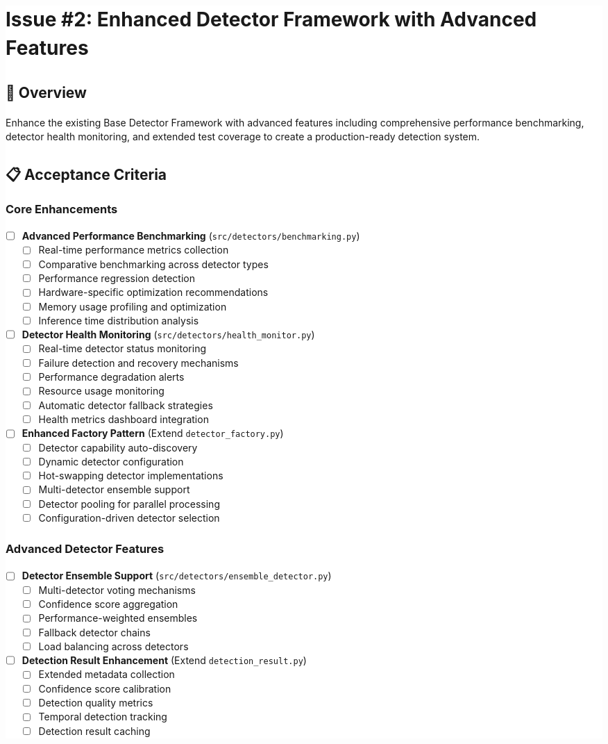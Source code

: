 # Issue #2: Enhanced Detector Framework with Advanced Features

## 🎯 **Overview**
Enhance the existing Base Detector Framework with advanced features including comprehensive performance benchmarking, detector health monitoring, and extended test coverage to create a production-ready detection system.

## 📋 **Acceptance Criteria**

### Core Enhancements
- [ ] **Advanced Performance Benchmarking** (`src/detectors/benchmarking.py`)
  - [ ] Real-time performance metrics collection
  - [ ] Comparative benchmarking across detector types
  - [ ] Performance regression detection
  - [ ] Hardware-specific optimization recommendations
  - [ ] Memory usage profiling and optimization
  - [ ] Inference time distribution analysis

- [ ] **Detector Health Monitoring** (`src/detectors/health_monitor.py`)
  - [ ] Real-time detector status monitoring
  - [ ] Failure detection and recovery mechanisms
  - [ ] Performance degradation alerts
  - [ ] Resource usage monitoring
  - [ ] Automatic detector fallback strategies
  - [ ] Health metrics dashboard integration

- [ ] **Enhanced Factory Pattern** (Extend `detector_factory.py`)
  - [ ] Detector capability auto-discovery
  - [ ] Dynamic detector configuration
  - [ ] Hot-swapping detector implementations
  - [ ] Multi-detector ensemble support
  - [ ] Detector pooling for parallel processing
  - [ ] Configuration-driven detector selection

### Advanced Detector Features
- [ ] **Detector Ensemble Support** (`src/detectors/ensemble_detector.py`)
  - [ ] Multi-detector voting mechanisms
  - [ ] Confidence score aggregation
  - [ ] Performance-weighted ensembles
  - [ ] Fallback detector chains
  - [ ] Load balancing across detectors

- [ ] **Detection Result Enhancement** (Extend `detection_result.py`)
  - [ ] Extended metadata collection
  - [ ] Confidence score calibration
  - [ ] Detection quality metrics
  - [ ] Temporal detection tracking
  - [ ] Detection result caching

